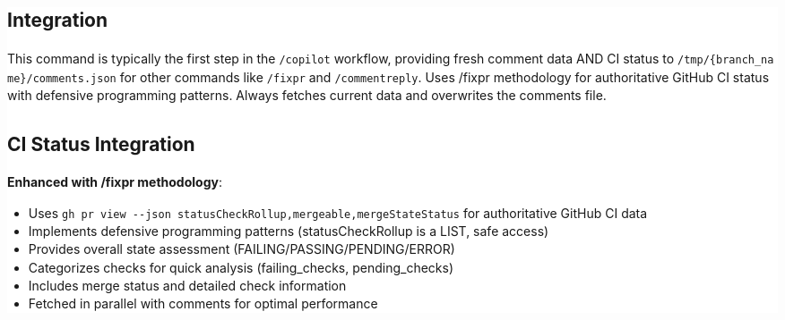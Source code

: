 ## Integration

This command is typically the first step in the `/copilot` workflow, providing fresh comment data AND CI status to `/tmp/{branch_name}/comments.json` for other commands like `/fixpr` and `/commentreply`. Uses /fixpr methodology for authoritative GitHub CI status with defensive programming patterns. Always fetches current data and overwrites the comments file.

## CI Status Integration

**Enhanced with /fixpr methodology**:
- Uses `gh pr view --json statusCheckRollup,mergeable,mergeStateStatus` for authoritative GitHub CI data
- Implements defensive programming patterns (statusCheckRollup is a LIST, safe access)
- Provides overall state assessment (FAILING/PASSING/PENDING/ERROR)
- Categorizes checks for quick analysis (failing_checks, pending_checks)
- Includes merge status and detailed check information
- Fetched in parallel with comments for optimal performance
